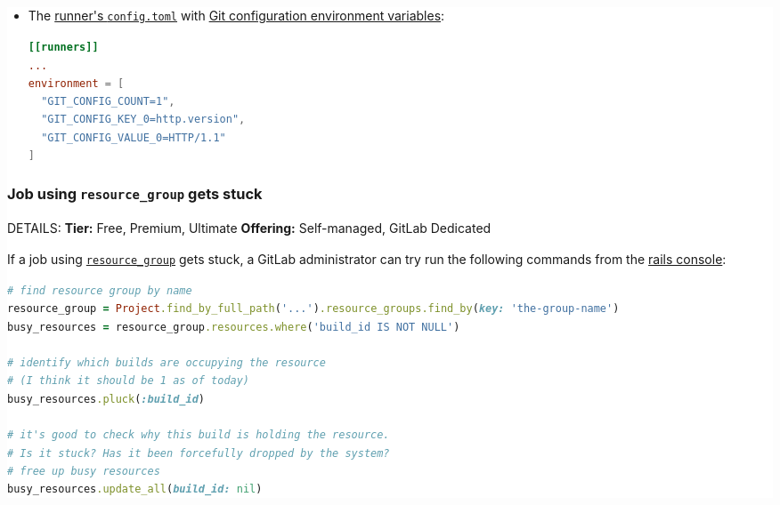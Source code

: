 - The [runner's `config.toml`](https://docs.gitlab.com/runner/configuration/advanced-configuration.html)
  with [Git configuration environment variables](https://git-scm.com/docs/git-config#ENVIRONMENT):

  ```toml
  [[runners]]
  ...
  environment = [
    "GIT_CONFIG_COUNT=1",
    "GIT_CONFIG_KEY_0=http.version",
    "GIT_CONFIG_VALUE_0=HTTP/1.1"
  ]
  ```

### Job using `resource_group` gets stuck

DETAILS:
**Tier:** Free, Premium, Ultimate
**Offering:** Self-managed, GitLab Dedicated

If a job using [`resource_group`](../yaml/index.md#resource_group) gets stuck, a
GitLab administrator can try run the following commands from the [rails console](../../administration/operations/rails_console.md#starting-a-rails-console-session):

```ruby
# find resource group by name
resource_group = Project.find_by_full_path('...').resource_groups.find_by(key: 'the-group-name')
busy_resources = resource_group.resources.where('build_id IS NOT NULL')

# identify which builds are occupying the resource
# (I think it should be 1 as of today)
busy_resources.pluck(:build_id)

# it's good to check why this build is holding the resource.
# Is it stuck? Has it been forcefully dropped by the system?
# free up busy resources
busy_resources.update_all(build_id: nil)
```
